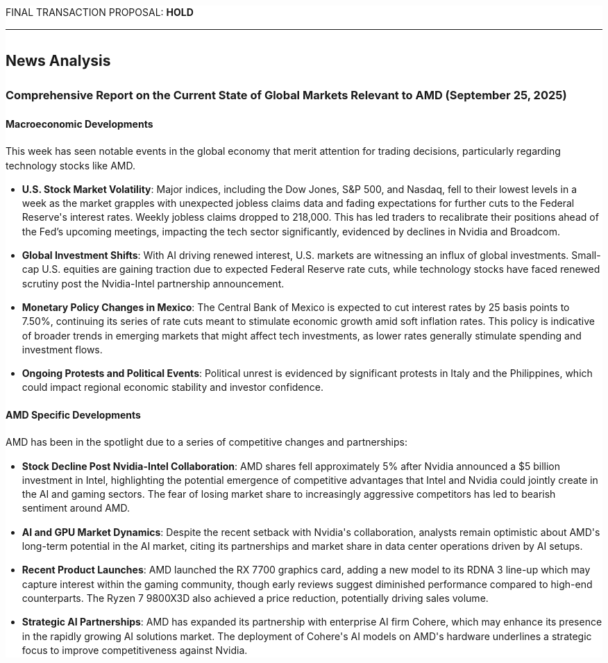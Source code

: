 FINAL TRANSACTION PROPOSAL: **HOLD**

---

## News Analysis

### Comprehensive Report on the Current State of Global Markets Relevant to AMD (September 25, 2025)

#### Macroeconomic Developments

This week has seen notable events in the global economy that merit attention for trading decisions, particularly regarding technology stocks like AMD.

- **U.S. Stock Market Volatility**: Major indices, including the Dow Jones, S&P 500, and Nasdaq, fell to their lowest levels in a week as the market grapples with unexpected jobless claims data and fading expectations for further cuts to the Federal Reserve's interest rates. Weekly jobless claims dropped to 218,000. This has led traders to recalibrate their positions ahead of the Fed’s upcoming meetings, impacting the tech sector significantly, evidenced by declines in Nvidia and Broadcom.

- **Global Investment Shifts**: With AI driving renewed interest, U.S. markets are witnessing an influx of global investments. Small-cap U.S. equities are gaining traction due to expected Federal Reserve rate cuts, while technology stocks have faced renewed scrutiny post the Nvidia-Intel partnership announcement.

- **Monetary Policy Changes in Mexico**: The Central Bank of Mexico is expected to cut interest rates by 25 basis points to 7.50%, continuing its series of rate cuts meant to stimulate economic growth amid soft inflation rates. This policy is indicative of broader trends in emerging markets that might affect tech investments, as lower rates generally stimulate spending and investment flows.

- **Ongoing Protests and Political Events**: Political unrest is evidenced by significant protests in Italy and the Philippines, which could impact regional economic stability and investor confidence.

#### AMD Specific Developments

AMD has been in the spotlight due to a series of competitive changes and partnerships:

- **Stock Decline Post Nvidia-Intel Collaboration**: AMD shares fell approximately 5% after Nvidia announced a $5 billion investment in Intel, highlighting the potential emergence of competitive advantages that Intel and Nvidia could jointly create in the AI and gaming sectors. The fear of losing market share to increasingly aggressive competitors has led to bearish sentiment around AMD.

- **AI and GPU Market Dynamics**: Despite the recent setback with Nvidia's collaboration, analysts remain optimistic about AMD's long-term potential in the AI market, citing its partnerships and market share in data center operations driven by AI setups.

- **Recent Product Launches**: AMD launched the RX 7700 graphics card, adding a new model to its RDNA 3 line-up which may capture interest within the gaming community, though early reviews suggest diminished performance compared to high-end counterparts. The Ryzen 7 9800X3D also achieved a price reduction, potentially driving sales volume.

- **Strategic AI Partnerships**: AMD has expanded its partnership with enterprise AI firm Cohere, which may enhance its presence in the rapidly growing AI solutions market. The deployment of Cohere's AI models on AMD's hardware underlines a strategic focus to improve competitiveness against Nvidia.
